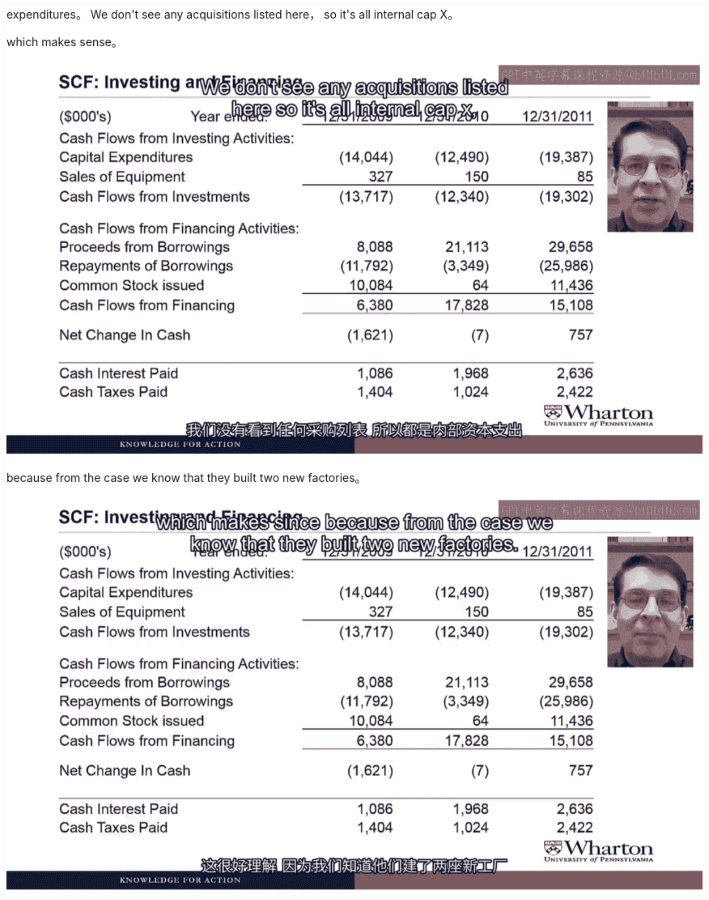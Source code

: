 expenditures。 We don't see any acquisitions listed here， so it's all internal cap X。

which makes sense。

![](img/ae6dbaddc67e8c9770efab3d080591ef_132.png)

because from the case we know that they built two new factories。

![](img/ae6dbaddc67e8c9770efab3d080591ef_134.png)
